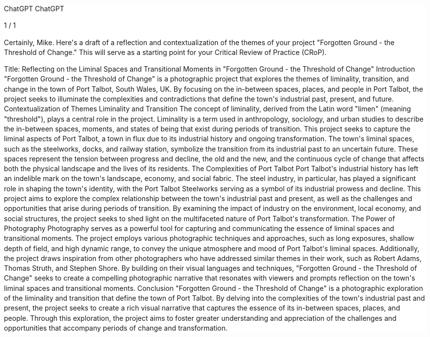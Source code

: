 
ChatGPT
ChatGPT

1 / 1

Certainly, Mike. Here's a draft of a reflection and contextualization of the themes of your project "Forgotten Ground - the Threshold of Change." This will serve as a starting point for your Critical Review of Practice (CRoP).

Title: Reflecting on the Liminal Spaces and Transitional Moments in "Forgotten Ground - the Threshold of Change"
Introduction
"Forgotten Ground - the Threshold of Change" is a photographic project that explores the themes of liminality, transition, and change in the town of Port Talbot, South Wales, UK. By focusing on the in-between spaces, places, and people in Port Talbot, the project seeks to illuminate the complexities and contradictions that define the town's industrial past, present, and future.
Contextualization of Themes
Liminality and Transition
The concept of liminality, derived from the Latin word "limen" (meaning "threshold"), plays a central role in the project. Liminality is a term used in anthropology, sociology, and urban studies to describe the in-between spaces, moments, and states of being that exist during periods of transition. This project seeks to capture the liminal aspects of Port Talbot, a town in flux due to its industrial history and ongoing transformation.
The town's liminal spaces, such as the steelworks, docks, and railway station, symbolize the transition from its industrial past to an uncertain future. These spaces represent the tension between progress and decline, the old and the new, and the continuous cycle of change that affects both the physical landscape and the lives of its residents.
The Complexities of Port Talbot
Port Talbot's industrial history has left an indelible mark on the town's landscape, economy, and social fabric. The steel industry, in particular, has played a significant role in shaping the town's identity, with the Port Talbot Steelworks serving as a symbol of its industrial prowess and decline.
This project aims to explore the complex relationship between the town's industrial past and present, as well as the challenges and opportunities that arise during periods of transition. By examining the impact of industry on the environment, local economy, and social structures, the project seeks to shed light on the multifaceted nature of Port Talbot's transformation.
The Power of Photography
Photography serves as a powerful tool for capturing and communicating the essence of liminal spaces and transitional moments. The project employs various photographic techniques and approaches, such as long exposures, shallow depth of field, and high dynamic range, to convey the unique atmosphere and mood of Port Talbot's liminal spaces.
Additionally, the project draws inspiration from other photographers who have addressed similar themes in their work, such as Robert Adams, Thomas Struth, and Stephen Shore. By building on their visual languages and techniques, "Forgotten Ground - the Threshold of Change" seeks to create a compelling photographic narrative that resonates with viewers and prompts reflection on the town's liminal spaces and transitional moments.
Conclusion
"Forgotten Ground - the Threshold of Change" is a photographic exploration of the liminality and transition that define the town of Port Talbot. By delving into the complexities of the town's industrial past and present, the project seeks to create a rich visual narrative that captures the essence of its in-between spaces, places, and people. Through this exploration, the project aims to foster greater understanding and appreciation of the challenges and opportunities that accompany periods of change and transformation.
